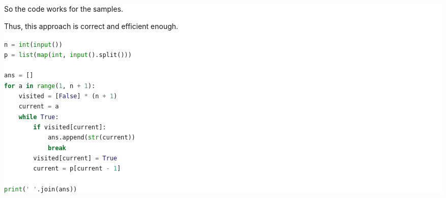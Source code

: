 So the code works for the samples.

Thus, this approach is correct and efficient enough.
</think>

```python
n = int(input())
p = list(map(int, input().split()))

ans = []
for a in range(1, n + 1):
    visited = [False] * (n + 1)
    current = a
    while True:
        if visited[current]:
            ans.append(str(current))
            break
        visited[current] = True
        current = p[current - 1]

print(' '.join(ans))
```